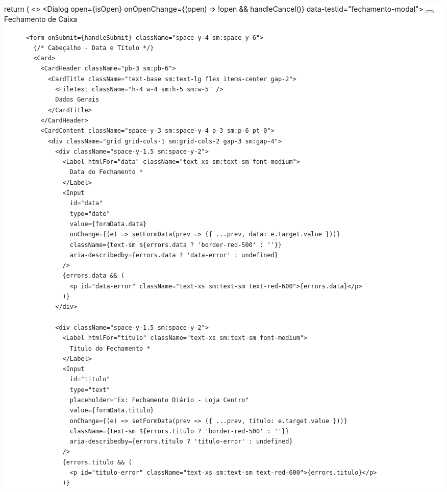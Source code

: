   return (
    <>
      <Dialog open={isOpen} onOpenChange={(open) => !open && handleCancel()} data-testid="fechamento-modal">
        <DialogContent className="max-w-4xl max-h-[95vh] overflow-y-auto w-[95vw] sm:w-full p-3 sm:p-6" showCloseButton={false}>
          <Button
            type="button"
            variant="ghost"
            size="icon"
            onClick={handleCancel}
            className="absolute top-3 right-3 z-20 text-muted-foreground hover:text-muted-foreground/80"
            aria-label="Fechar"
          >
            <X className="h-4 w-4" />
          </Button>
          <DialogHeader className="pb-3 sm:pb-6">
            <DialogTitle className="text-lg sm:text-xl font-bold">Fechamento de Caixa</DialogTitle>
          </DialogHeader>

          <form onSubmit={handleSubmit} className="space-y-4 sm:space-y-6">
            {/* Cabeçalho - Data e Título */}
            <Card>
              <CardHeader className="pb-3 sm:pb-6">
                <CardTitle className="text-base sm:text-lg flex items-center gap-2">
                  <FileText className="h-4 w-4 sm:h-5 sm:w-5" />
                  Dados Gerais
                </CardTitle>
              </CardHeader>
              <CardContent className="space-y-3 sm:space-y-4 p-3 sm:p-6 pt-0">
                <div className="grid grid-cols-1 sm:grid-cols-2 gap-3 sm:gap-4">
                  <div className="space-y-1.5 sm:space-y-2">
                    <Label htmlFor="data" className="text-xs sm:text-sm font-medium">
                      Data do Fechamento *
                    </Label>
                    <Input
                      id="data"
                      type="date"
                      value={formData.data}
                      onChange={(e) => setFormData(prev => ({ ...prev, data: e.target.value }))}
                      className={text-sm ${errors.data ? 'border-red-500' : ''}}
                      aria-describedby={errors.data ? 'data-error' : undefined}
                    />
                    {errors.data && (
                      <p id="data-error" className="text-xs sm:text-sm text-red-600">{errors.data}</p>
                    )}
                  </div>

                  <div className="space-y-1.5 sm:space-y-2">
                    <Label htmlFor="titulo" className="text-xs sm:text-sm font-medium">
                      Título do Fechamento *
                    </Label>
                    <Input
                      id="titulo"
                      type="text"
                      placeholder="Ex: Fechamento Diário - Loja Centro"
                      value={formData.titulo}
                      onChange={(e) => setFormData(prev => ({ ...prev, titulo: e.target.value }))}
                      className={text-sm ${errors.titulo ? 'border-red-500' : ''}}
                      aria-describedby={errors.titulo ? 'titulo-error' : undefined}
                    />
                    {errors.titulo && (
                      <p id="titulo-error" className="text-xs sm:text-sm text-red-600">{errors.titulo}</p>
                    )}